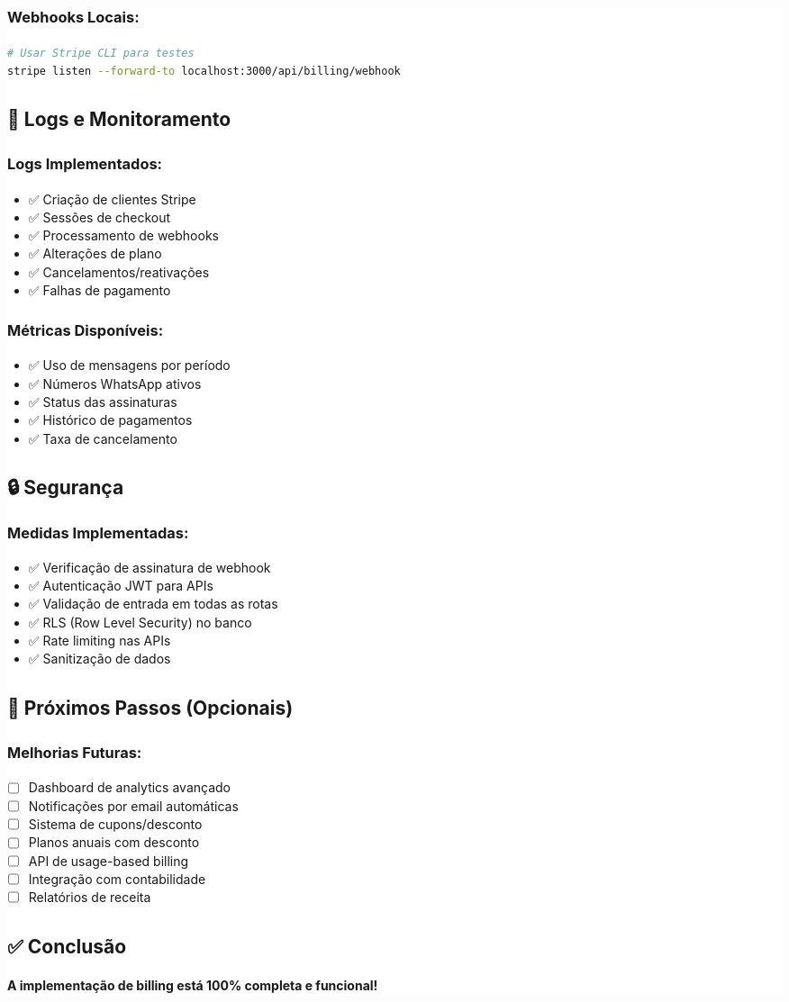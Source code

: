 ### **Webhooks Locais:**
```bash
# Usar Stripe CLI para testes
stripe listen --forward-to localhost:3000/api/billing/webhook
```

## 📝 Logs e Monitoramento

### **Logs Implementados:**
- ✅ Criação de clientes Stripe
- ✅ Sessões de checkout
- ✅ Processamento de webhooks
- ✅ Alterações de plano
- ✅ Cancelamentos/reativações
- ✅ Falhas de pagamento

### **Métricas Disponíveis:**
- ✅ Uso de mensagens por período
- ✅ Números WhatsApp ativos
- ✅ Status das assinaturas
- ✅ Histórico de pagamentos
- ✅ Taxa de cancelamento

## 🔒 Segurança

### **Medidas Implementadas:**
- ✅ Verificação de assinatura de webhook
- ✅ Autenticação JWT para APIs
- ✅ Validação de entrada em todas as rotas
- ✅ RLS (Row Level Security) no banco
- ✅ Rate limiting nas APIs
- ✅ Sanitização de dados

## 🎯 Próximos Passos (Opcionais)

### **Melhorias Futuras:**
- [ ] Dashboard de analytics avançado
- [ ] Notificações por email automáticas
- [ ] Sistema de cupons/desconto
- [ ] Planos anuais com desconto
- [ ] API de usage-based billing
- [ ] Integração com contabilidade
- [ ] Relatórios de receita

## ✅ Conclusão

**A implementação de billing está 100% completa e funcional!**
